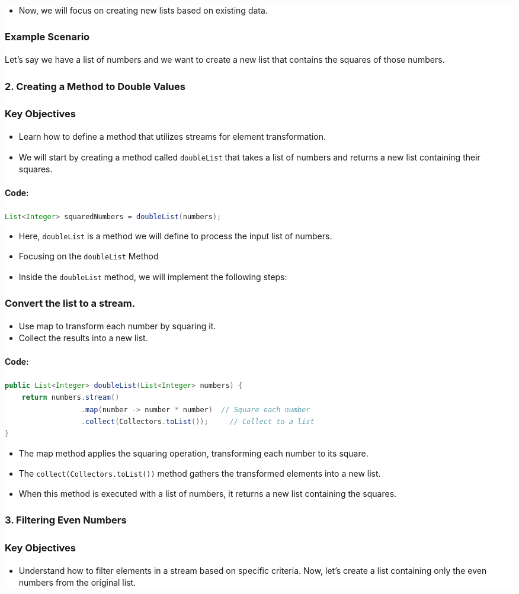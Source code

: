 - Now, we will focus on creating new lists based on existing data.

### Example Scenario

Let’s say we have a list of numbers and we want to create a new list that contains the squares of those numbers.

### 2. Creating a Method to Double Values

### Key Objectives

- Learn how to define a method that utilizes streams for element transformation.

- We will start by creating a method called `doubleList` that takes a list of numbers and returns a new list containing their squares.

#### Code:

```java
List<Integer> squaredNumbers = doubleList(numbers);
```

- Here, `doubleList` is a method we will define to process the input list of numbers.

- Focusing on the `doubleList` Method

- Inside the `doubleList` method, we will implement the following steps:

### Convert the list to a stream.

- Use map to transform each number by squaring it.
- Collect the results into a new list.

#### Code:

```java
public List<Integer> doubleList(List<Integer> numbers) {
    return numbers.stream()
                  .map(number -> number * number)  // Square each number
                  .collect(Collectors.toList());     // Collect to a list
}
```

- The map method applies the squaring operation, transforming each number to its square.
- The `collect(Collectors.toList())` method gathers the transformed elements into a new list.

- When this method is executed with a list of numbers, it returns a new list containing the squares.

### 3. Filtering Even Numbers

### Key Objectives

- Understand how to filter elements in a stream based on specific criteria.
  Now, let’s create a list containing only the even numbers from the original list.
